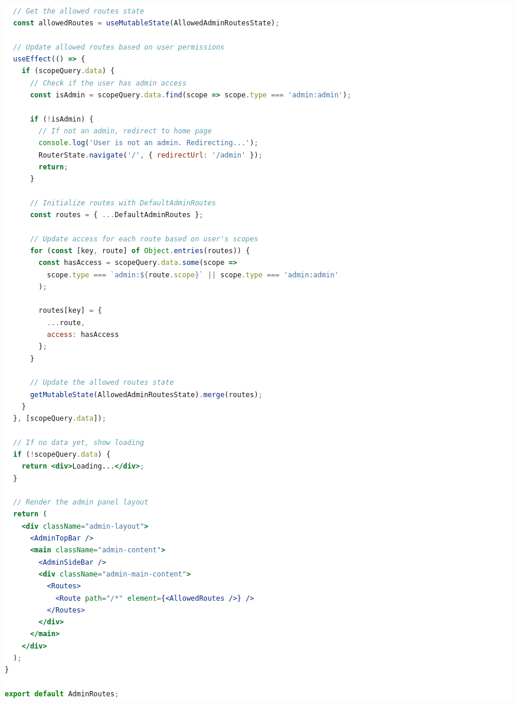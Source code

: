 ```jsx
  // Get the allowed routes state
  const allowedRoutes = useMutableState(AllowedAdminRoutesState);
  
  // Update allowed routes based on user permissions
  useEffect(() => {
    if (scopeQuery.data) {
      // Check if the user has admin access
      const isAdmin = scopeQuery.data.find(scope => scope.type === 'admin:admin');
      
      if (!isAdmin) {
        // If not an admin, redirect to home page
        console.log('User is not an admin. Redirecting...');
        RouterState.navigate('/', { redirectUrl: '/admin' });
        return;
      }
      
      // Initialize routes with DefaultAdminRoutes
      const routes = { ...DefaultAdminRoutes };
      
      // Update access for each route based on user's scopes
      for (const [key, route] of Object.entries(routes)) {
        const hasAccess = scopeQuery.data.some(scope => 
          scope.type === `admin:${route.scope}` || scope.type === 'admin:admin'
        );
        
        routes[key] = {
          ...route,
          access: hasAccess
        };
      }
      
      // Update the allowed routes state
      getMutableState(AllowedAdminRoutesState).merge(routes);
    }
  }, [scopeQuery.data]);
  
  // If no data yet, show loading
  if (!scopeQuery.data) {
    return <div>Loading...</div>;
  }
  
  // Render the admin panel layout
  return (
    <div className="admin-layout">
      <AdminTopBar />
      <main className="admin-content">
        <AdminSideBar />
        <div className="admin-main-content">
          <Routes>
            <Route path="/*" element={<AllowedRoutes />} />
          </Routes>
        </div>
      </main>
    </div>
  );
}

export default AdminRoutes;
```
